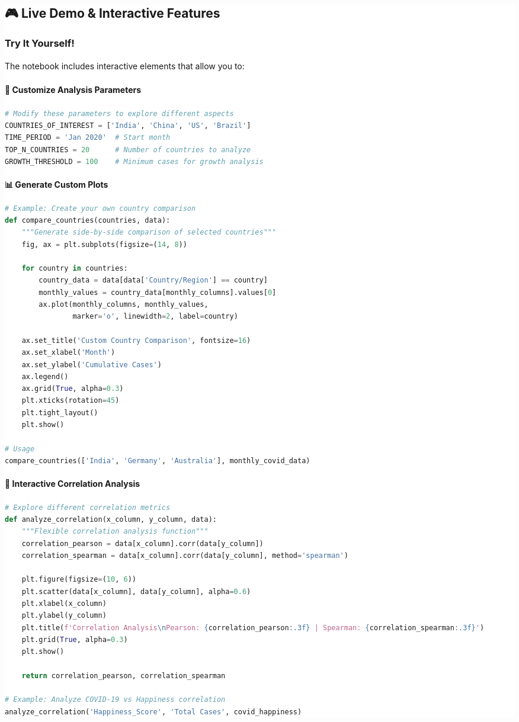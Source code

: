 ## 🎮 Live Demo & Interactive Features

### Try It Yourself!
The notebook includes interactive elements that allow you to:

#### 🔧 Customize Analysis Parameters
```python
# Modify these parameters to explore different aspects
COUNTRIES_OF_INTEREST = ['India', 'China', 'US', 'Brazil']
TIME_PERIOD = 'Jan 2020'  # Start month
TOP_N_COUNTRIES = 20      # Number of countries to analyze
GROWTH_THRESHOLD = 100    # Minimum cases for growth analysis
```

#### 📊 Generate Custom Plots
```python
# Example: Create your own country comparison
def compare_countries(countries, data):
    """Generate side-by-side comparison of selected countries"""
    fig, ax = plt.subplots(figsize=(14, 8))
    
    for country in countries:
        country_data = data[data['Country/Region'] == country]
        monthly_values = country_data[monthly_columns].values[0]
        ax.plot(monthly_columns, monthly_values, 
                marker='o', linewidth=2, label=country)
    
    ax.set_title('Custom Country Comparison', fontsize=16)
    ax.set_xlabel('Month')
    ax.set_ylabel('Cumulative Cases')
    ax.legend()
    ax.grid(True, alpha=0.3)
    plt.xticks(rotation=45)
    plt.tight_layout()
    plt.show()

# Usage
compare_countries(['India', 'Germany', 'Australia'], monthly_covid_data)
```

#### 🎯 Interactive Correlation Analysis
```python
# Explore different correlation metrics
def analyze_correlation(x_column, y_column, data):
    """Flexible correlation analysis function"""
    correlation_pearson = data[x_column].corr(data[y_column])
    correlation_spearman = data[x_column].corr(data[y_column], method='spearman')
    
    plt.figure(figsize=(10, 6))
    plt.scatter(data[x_column], data[y_column], alpha=0.6)
    plt.xlabel(x_column)
    plt.ylabel(y_column)
    plt.title(f'Correlation Analysis\nPearson: {correlation_pearson:.3f} | Spearman: {correlation_spearman:.3f}')
    plt.grid(True, alpha=0.3)
    plt.show()
    
    return correlation_pearson, correlation_spearman

# Example: Analyze COVID-19 vs Happiness correlation
analyze_correlation('Happiness_Score', 'Total Cases', covid_happiness)
```
